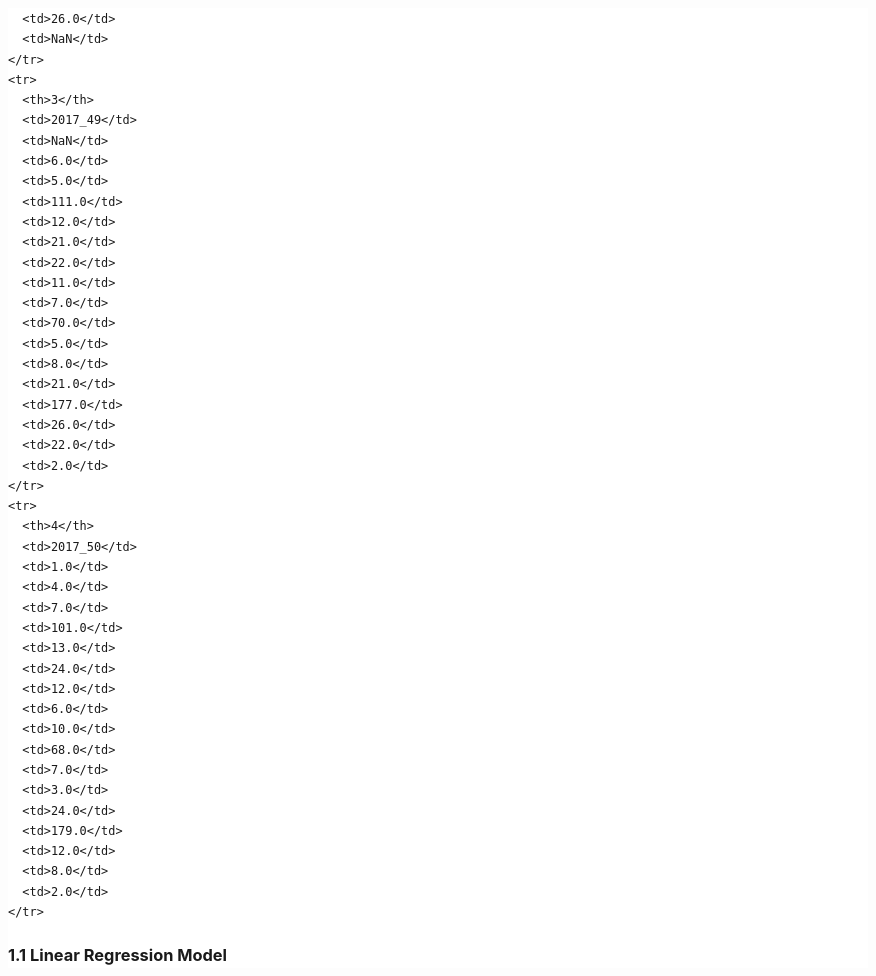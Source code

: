       <td>26.0</td>
      <td>NaN</td>
    </tr>
    <tr>
      <th>3</th>
      <td>2017_49</td>
      <td>NaN</td>
      <td>6.0</td>
      <td>5.0</td>
      <td>111.0</td>
      <td>12.0</td>
      <td>21.0</td>
      <td>22.0</td>
      <td>11.0</td>
      <td>7.0</td>
      <td>70.0</td>
      <td>5.0</td>
      <td>8.0</td>
      <td>21.0</td>
      <td>177.0</td>
      <td>26.0</td>
      <td>22.0</td>
      <td>2.0</td>
    </tr>
    <tr>
      <th>4</th>
      <td>2017_50</td>
      <td>1.0</td>
      <td>4.0</td>
      <td>7.0</td>
      <td>101.0</td>
      <td>13.0</td>
      <td>24.0</td>
      <td>12.0</td>
      <td>6.0</td>
      <td>10.0</td>
      <td>68.0</td>
      <td>7.0</td>
      <td>3.0</td>
      <td>24.0</td>
      <td>179.0</td>
      <td>12.0</td>
      <td>8.0</td>
      <td>2.0</td>
    </tr>
  </tbody>
</table>
</div>



### 1.1 Linear Regression Model

